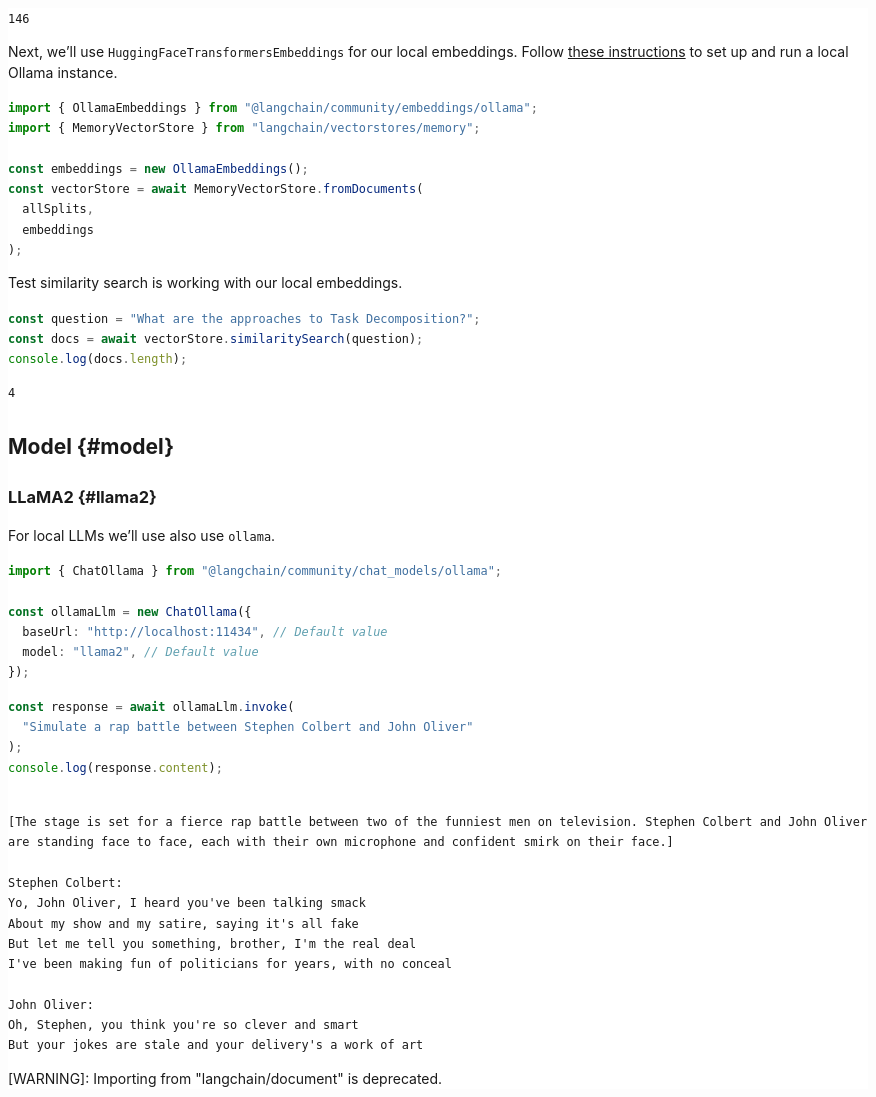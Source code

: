 ```text
146
```

Next, we’ll use `HuggingFaceTransformersEmbeddings` for our local
embeddings. Follow [these
instructions](https://github.com/ollama/ollama) to set up and run a
local Ollama instance.

```typescript
import { OllamaEmbeddings } from "@langchain/community/embeddings/ollama";
import { MemoryVectorStore } from "langchain/vectorstores/memory";

const embeddings = new OllamaEmbeddings();
const vectorStore = await MemoryVectorStore.fromDocuments(
  allSplits,
  embeddings
);
```

Test similarity search is working with our local embeddings.

```typescript
const question = "What are the approaches to Task Decomposition?";
const docs = await vectorStore.similaritySearch(question);
console.log(docs.length);
```

```text
4
```

## Model {#model}

### LLaMA2 {#llama2}

For local LLMs we’ll use also use `ollama`.

```typescript
import { ChatOllama } from "@langchain/community/chat_models/ollama";

const ollamaLlm = new ChatOllama({
  baseUrl: "http://localhost:11434", // Default value
  model: "llama2", // Default value
});
```

```typescript
const response = await ollamaLlm.invoke(
  "Simulate a rap battle between Stephen Colbert and John Oliver"
);
console.log(response.content);
```

```text

[The stage is set for a fierce rap battle between two of the funniest men on television. Stephen Colbert and John Oliver are standing face to face, each with their own microphone and confident smirk on their face.]

Stephen Colbert:
Yo, John Oliver, I heard you've been talking smack
About my show and my satire, saying it's all fake
But let me tell you something, brother, I'm the real deal
I've been making fun of politicians for years, with no conceal

John Oliver:
Oh, Stephen, you think you're so clever and smart
But your jokes are stale and your delivery's a work of art
```

[WARNING]: Importing from "langchain/document" is deprecated.